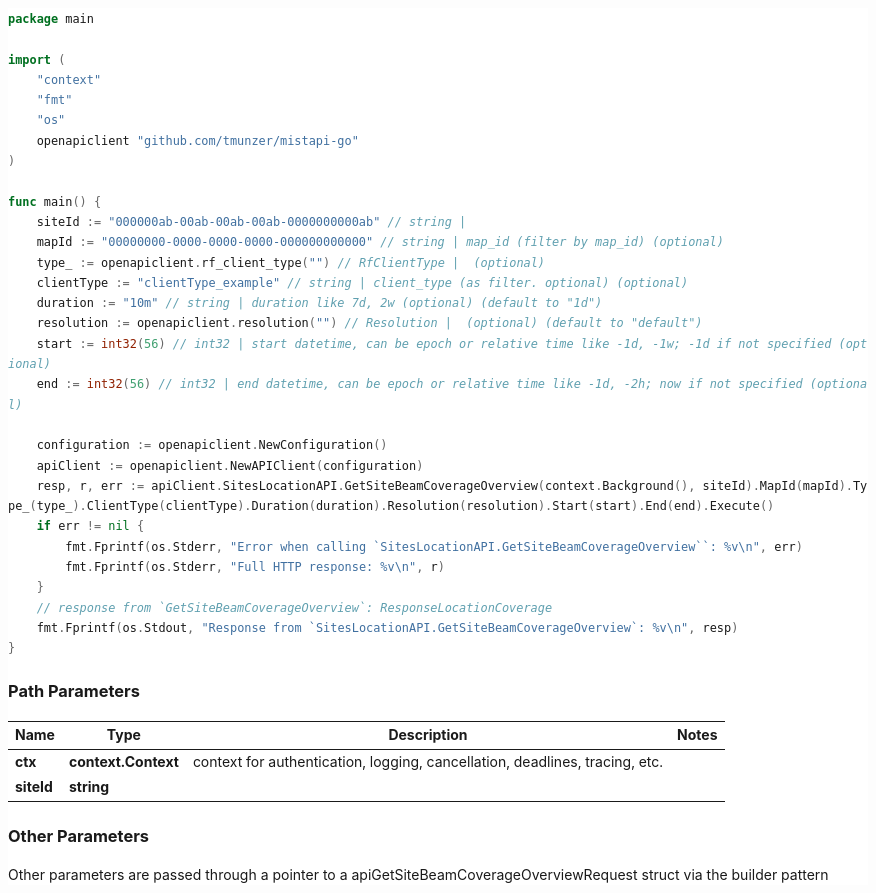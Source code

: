 ```go
package main

import (
	"context"
	"fmt"
	"os"
	openapiclient "github.com/tmunzer/mistapi-go"
)

func main() {
	siteId := "000000ab-00ab-00ab-00ab-0000000000ab" // string | 
	mapId := "00000000-0000-0000-0000-000000000000" // string | map_id (filter by map_id) (optional)
	type_ := openapiclient.rf_client_type("") // RfClientType |  (optional)
	clientType := "clientType_example" // string | client_type (as filter. optional) (optional)
	duration := "10m" // string | duration like 7d, 2w (optional) (default to "1d")
	resolution := openapiclient.resolution("") // Resolution |  (optional) (default to "default")
	start := int32(56) // int32 | start datetime, can be epoch or relative time like -1d, -1w; -1d if not specified (optional)
	end := int32(56) // int32 | end datetime, can be epoch or relative time like -1d, -2h; now if not specified (optional)

	configuration := openapiclient.NewConfiguration()
	apiClient := openapiclient.NewAPIClient(configuration)
	resp, r, err := apiClient.SitesLocationAPI.GetSiteBeamCoverageOverview(context.Background(), siteId).MapId(mapId).Type_(type_).ClientType(clientType).Duration(duration).Resolution(resolution).Start(start).End(end).Execute()
	if err != nil {
		fmt.Fprintf(os.Stderr, "Error when calling `SitesLocationAPI.GetSiteBeamCoverageOverview``: %v\n", err)
		fmt.Fprintf(os.Stderr, "Full HTTP response: %v\n", r)
	}
	// response from `GetSiteBeamCoverageOverview`: ResponseLocationCoverage
	fmt.Fprintf(os.Stdout, "Response from `SitesLocationAPI.GetSiteBeamCoverageOverview`: %v\n", resp)
}
```

### Path Parameters


Name | Type | Description  | Notes
------------- | ------------- | ------------- | -------------
**ctx** | **context.Context** | context for authentication, logging, cancellation, deadlines, tracing, etc.
**siteId** | **string** |  | 

### Other Parameters

Other parameters are passed through a pointer to a apiGetSiteBeamCoverageOverviewRequest struct via the builder pattern

